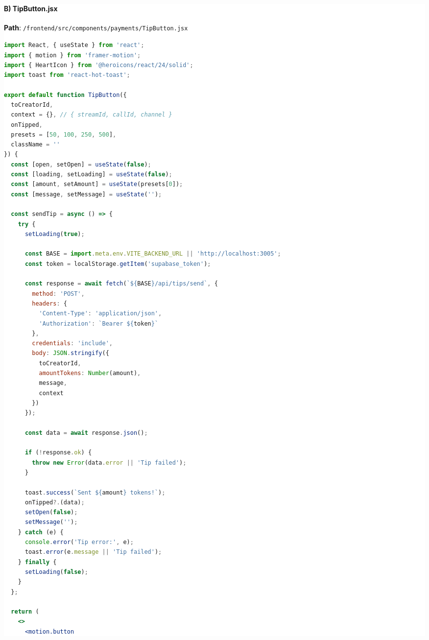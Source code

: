 #### B) TipButton.jsx
**Path**: `/frontend/src/components/payments/TipButton.jsx`

```jsx
import React, { useState } from 'react';
import { motion } from 'framer-motion';
import { HeartIcon } from '@heroicons/react/24/solid';
import toast from 'react-hot-toast';

export default function TipButton({
  toCreatorId,
  context = {}, // { streamId, callId, channel }
  onTipped,
  presets = [50, 100, 250, 500],
  className = ''
}) {
  const [open, setOpen] = useState(false);
  const [loading, setLoading] = useState(false);
  const [amount, setAmount] = useState(presets[0]);
  const [message, setMessage] = useState('');

  const sendTip = async () => {
    try {
      setLoading(true);

      const BASE = import.meta.env.VITE_BACKEND_URL || 'http://localhost:3005';
      const token = localStorage.getItem('supabase_token');

      const response = await fetch(`${BASE}/api/tips/send`, {
        method: 'POST',
        headers: {
          'Content-Type': 'application/json',
          'Authorization': `Bearer ${token}`
        },
        credentials: 'include',
        body: JSON.stringify({
          toCreatorId,
          amountTokens: Number(amount),
          message,
          context
        })
      });

      const data = await response.json();

      if (!response.ok) {
        throw new Error(data.error || 'Tip failed');
      }

      toast.success(`Sent ${amount} tokens!`);
      onTipped?.(data);
      setOpen(false);
      setMessage('');
    } catch (e) {
      console.error('Tip error:', e);
      toast.error(e.message || 'Tip failed');
    } finally {
      setLoading(false);
    }
  };

  return (
    <>
      <motion.button
```